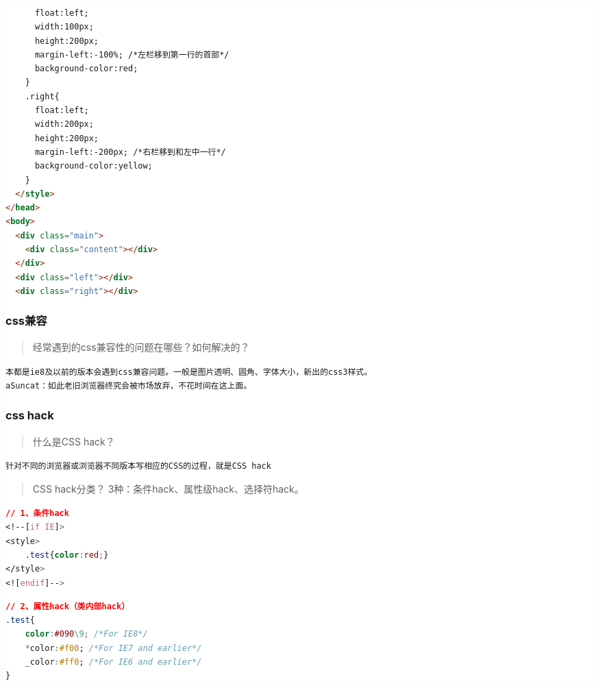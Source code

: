 ```html
      float:left;
      width:100px;
      height:200px;
      margin-left:-100%; /*左栏移到第一行的首部*/
      background-color:red;
    }
    .right{
      float:left;
      width:200px;
      height:200px;
      margin-left:-200px; /*右栏移到和左中一行*/
      background-color:yellow;
    }
  </style>
</head>
<body>
  <div class="main">
    <div class="content"></div>
  </div>
  <div class="left"></div>
  <div class="right"></div>
```

### css兼容

> 经常遇到的css兼容性的问题在哪些？如何解决的？

```
本都是ie8及以前的版本会遇到css兼容问题。一般是图片透明、圆角、字体大小，新出的css3样式。
aSuncat：如此老旧浏览器终究会被市场放弃，不花时间在这上面。
```

### css hack

> 什么是CSS hack？

```
针对不同的浏览器或浏览器不同版本写相应的CSS的过程，就是CSS hack
```

> CSS hack分类？
> 3种：条件hack、属性级hack、选择符hack。

```css
// 1、条件hack
<!--[if IE]>
<style>
	.test{color:red;}
</style>
<![endif]-->
```

```css
// 2、属性hack（类内部hack）
.test{
	color:#090\9; /*For IE8*/
	*color:#f00; /*For IE7 and earlier*/
	_color:#ff0; /*For IE6 and earlier*/
}
```
